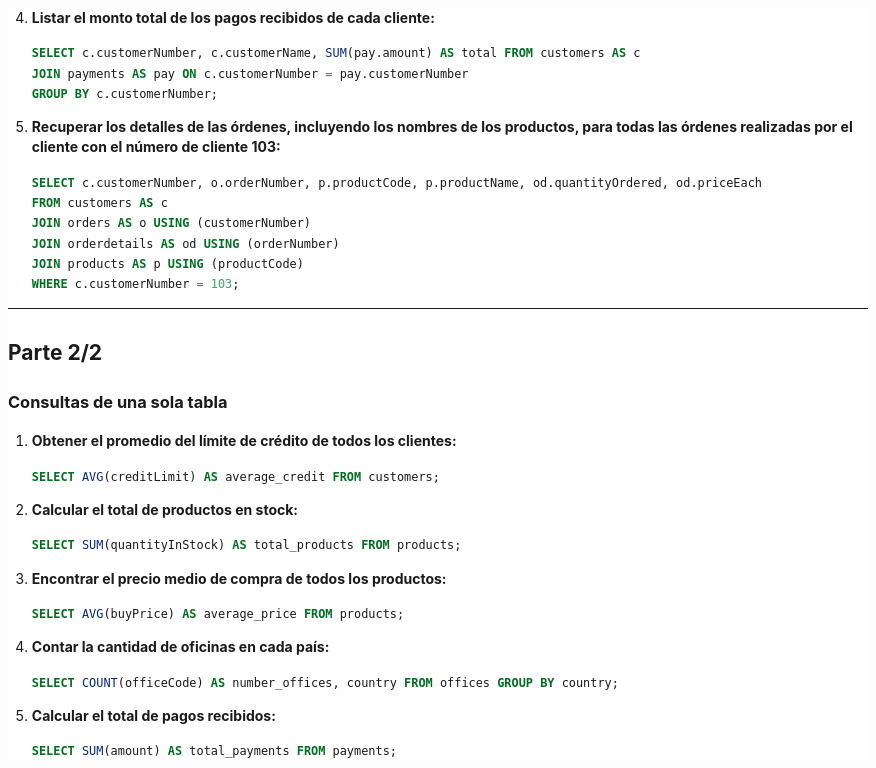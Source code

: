 4. **Listar el monto total de los pagos recibidos de cada cliente:**

   ```sql
   SELECT c.customerNumber, c.customerName, SUM(pay.amount) AS total FROM customers AS c 
   JOIN payments AS pay ON c.customerNumber = pay.customerNumber
   GROUP BY c.customerNumber;
   ```

5. **Recuperar los detalles de las órdenes, incluyendo los nombres de los productos, para todas las órdenes realizadas por el cliente con el número de cliente 103:**

   ```sql
   SELECT c.customerNumber, o.orderNumber, p.productCode, p.productName, od.quantityOrdered, od.priceEach
   FROM customers AS c
   JOIN orders AS o USING (customerNumber)
   JOIN orderdetails AS od USING (orderNumber)
   JOIN products AS p USING (productCode)
   WHERE c.customerNumber = 103;
   ```



-------------------------------------------------------------------------------------------------------------------------------------------------------------------------------------------



## Parte 2/2

### Consultas de una sola tabla

1. **Obtener el promedio del límite de crédito de todos los clientes:**

   ```sql
   SELECT AVG(creditLimit) AS average_credit FROM customers;
   ```

2. **Calcular el total de productos en stock:**

   ```sql
   SELECT SUM(quantityInStock) AS total_products FROM products;
   ```

3. **Encontrar el precio medio de compra de todos los productos:**

   ```sql
   SELECT AVG(buyPrice) AS average_price FROM products;
   ```

4. **Contar la cantidad de oficinas en cada país:**

   ```sql
   SELECT COUNT(officeCode) AS number_offices, country FROM offices GROUP BY country;
   ```

5. **Calcular el total de pagos recibidos:**

   ```sql
   SELECT SUM(amount) AS total_payments FROM payments;
   ```
